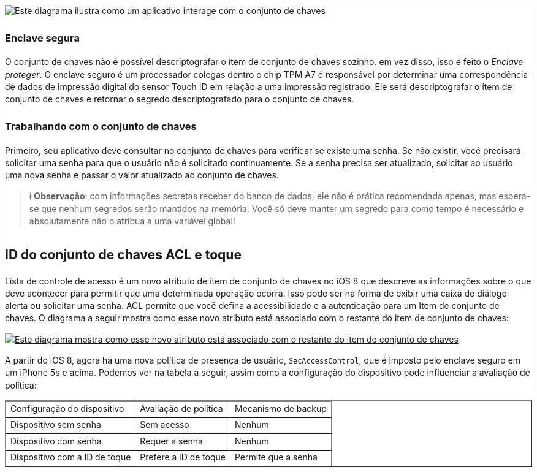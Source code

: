 [![](touchid-images/image1.png "Este diagrama ilustra como um aplicativo interage com o conjunto de chaves")](touchid-images/image1.png#lightbox)

### <a name="secure-enclave"></a>Enclave segura

O conjunto de chaves não é possível descriptografar o item de conjunto de chaves sozinho. em vez disso, isso é feito o *Enclave proteger*. O enclave seguro é um processador colegas dentro o chip TPM A7 é responsável por determinar uma correspondência de dados de impressão digital do sensor Touch ID em relação a uma impressão registrado. Ele será descriptografar o item de conjunto de chaves e retornar o segredo descriptografado para o conjunto de chaves.

### <a name="working-with-keychain"></a>Trabalhando com o conjunto de chaves

Primeiro, seu aplicativo deve consultar no conjunto de chaves para verificar se existe uma senha. Se não existir, você precisará solicitar uma senha para que o usuário não é solicitado continuamente. Se a senha precisa ser atualizado, solicitar ao usuário uma nova senha e passar o valor atualizado ao conjunto de chaves.


> ℹ️ **Observação**: com informações secretas receber do banco de dados, ele não é prática recomendada apenas, mas espera-se que nenhum segredos serão mantidos na memória. Você só deve manter um segredo para como tempo é necessário e absolutamente não o atribua a uma variável global!




## <a name="keychain-acl-and-touch-id"></a>ID do conjunto de chaves ACL e toque

Lista de controle de acesso é um novo atributo de item de conjunto de chaves no iOS 8 que descreve as informações sobre o que deve acontecer para permitir que uma determinada operação ocorra. Isso pode ser na forma de exibir uma caixa de diálogo alerta ou solicitar uma senha. ACL permite que você defina a acessibilidade e a autenticação para um Item de conjunto de chaves. O diagrama a seguir mostra como esse novo atributo está associado com o restante do item de conjunto de chaves:

[![](touchid-images/image2.png "Este diagrama mostra como esse novo atributo está associado com o restante do item de conjunto de chaves")](touchid-images/image2.png#lightbox)

A partir do iOS 8, agora há uma nova política de presença de usuário, `SecAccessControl`, que é imposto pelo enclave seguro em um iPhone 5s e acima. Podemos ver na tabela a seguir, assim como a configuração do dispositivo pode influenciar a avaliação de política:

<table width="100%" border="1px">
<thead>
<tr>
    <td>Configuração do dispositivo</td>
    <td>Avaliação de política</td>
    <td>Mecanismo de backup</td>
</tr>
</thead>
<tbody>
<tr>
    <td>Dispositivo sem senha</td>
    <td>Sem acesso</td>
    <td>Nenhum</td>
</tr>
<tr>
    <td>Dispositivo com senha</td>
    <td>Requer a senha</td>
    <td>Nenhum</td>
</tr>
<tr>
    <td>Dispositivo com a ID de toque</td>
    <td>Prefere a ID de toque</td>
    <td>Permite que a senha</td>
</tr>